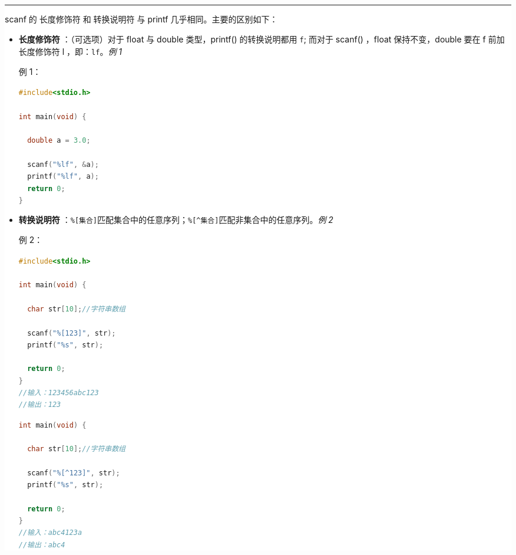 ***

scanf 的 长度修饰符 和 转换说明符 与 printf 几乎相同。主要的区别如下：

- **长度修饰符** ：（可选项）对于 float 与 double 类型，printf() 的转换说明都用 `f`; 而对于 scanf() ，float 保持不变，double 要在 f 前加长度修饰符 l ，即：`lf`。*例 1*

  例 1：

  ```c
  #include<stdio.h>
  
  int main(void) {
  	
  	double a = 3.0;
  
  	scanf("%lf", &a);
  	printf("%lf", a);
  	return 0;
  }
  ```

  

- **转换说明符** ：`%[集合]`匹配集合中的任意序列；`%[^集合]`匹配非集合中的任意序列。*例 2*

  例 2：

  ```c
  #include<stdio.h>
  
  int main(void) {
  	
  	char str[10];//字符串数组
  
  	scanf("%[123]", str);
  	printf("%s", str);
  
  	return 0;
  }
  //输入：123456abc123
  //输出：123
  ```

  ```c
  int main(void) {
  	
  	char str[10];//字符串数组
  
  	scanf("%[^123]", str);
  	printf("%s", str);
  
  	return 0;
  }
  //输入：abc4123a
  //输出：abc4
  ```
